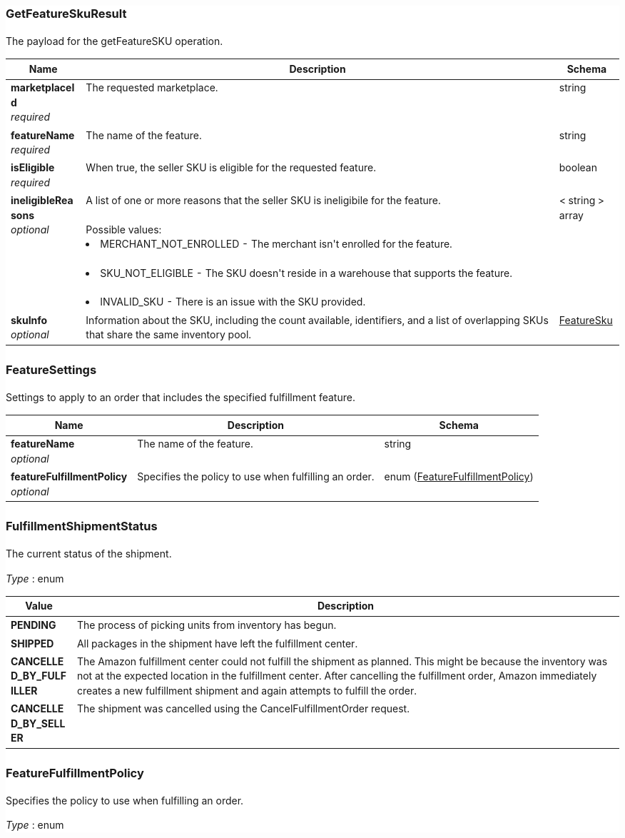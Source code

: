 
<a name="getfeatureskuresult"></a>
### GetFeatureSkuResult
The payload for the getFeatureSKU operation.


|Name|Description|Schema|
|---|---|---|
|**marketplaceId**  <br>*required*|The requested marketplace.|string|
|**featureName**  <br>*required*|The name of the feature.|string|
|**isEligible**  <br>*required*|When true, the seller SKU is eligible for the requested feature.|boolean|
|**ineligibleReasons**  <br>*optional*|A list of one or more reasons that the seller SKU is ineligibile for the feature.<br><br>Possible values:<br><li> MERCHANT_NOT_ENROLLED - The merchant isn't enrolled for the feature.</li><br><li> SKU_NOT_ELIGIBLE - The SKU doesn't reside in a warehouse that supports the feature.</li><br><li> INVALID_SKU - There is an issue with the SKU provided.</li>|< string > array|
|**skuInfo**  <br>*optional*|Information about the SKU, including the count available, identifiers, and a list of overlapping SKUs that share the same inventory pool.|[FeatureSku](#featuresku)|


<a name="featuresettings"></a>
### FeatureSettings
Settings to apply to an order that includes the specified fulfillment feature.


|Name|Description|Schema|
|---|---|---|
|**featureName**  <br>*optional*|The name of the feature.|string|
|**featureFulfillmentPolicy**  <br>*optional*|Specifies the policy to use when fulfilling an order.|enum ([FeatureFulfillmentPolicy](#featurefulfillmentpolicy))|


<a name="fulfillmentshipmentstatus"></a>
### FulfillmentShipmentStatus
The current status of the shipment.

*Type* : enum


|Value|Description|
|---|---|
|**PENDING**|The process of picking units from inventory has begun.|
|**SHIPPED**|All packages in the shipment have left the fulfillment center.|
|**CANCELLED_BY_FULFILLER**|The Amazon fulfillment center could not fulfill the shipment as planned. This might be because the inventory was not at the expected location in the fulfillment center. After cancelling the fulfillment order, Amazon immediately creates a new fulfillment shipment and again attempts to fulfill the order.|
|**CANCELLED_BY_SELLER**|The shipment was cancelled using the CancelFulfillmentOrder request.|


<a name="featurefulfillmentpolicy"></a>
### FeatureFulfillmentPolicy
Specifies the policy to use when fulfilling an order.

*Type* : enum

